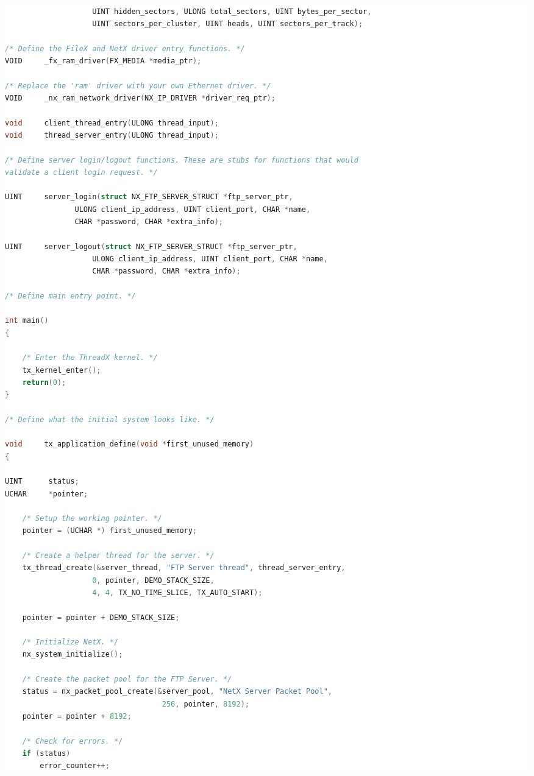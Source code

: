 ```c
                    UINT hidden_sectors, ULONG total_sectors, UINT bytes_per_sector,
                    UINT sectors_per_cluster, UINT heads, UINT sectors_per_track);

/* Define the FileX and NetX driver entry functions. */
VOID     _fx_ram_driver(FX_MEDIA *media_ptr);

/* Replace the 'ram' driver with your own Ethernet driver. */
VOID     _nx_ram_network_driver(NX_IP_DRIVER *driver_req_ptr);

void     client_thread_entry(ULONG thread_input);
void     thread_server_entry(ULONG thread_input);

/* Define server login/logout functions. These are stubs for functions that would
validate a client login request. */

UINT     server_login(struct NX_FTP_SERVER_STRUCT *ftp_server_ptr,
                ULONG client_ip_address, UINT client_port, CHAR *name,
                CHAR *password, CHAR *extra_info);

UINT     server_logout(struct NX_FTP_SERVER_STRUCT *ftp_server_ptr,
                    ULONG client_ip_address, UINT client_port, CHAR *name,
                    CHAR *password, CHAR *extra_info);

/* Define main entry point. */

int main()
{

    /* Enter the ThreadX kernel. */
    tx_kernel_enter();
    return(0);
}

/* Define what the initial system looks like. */

void     tx_application_define(void *first_unused_memory)
{

UINT      status;
UCHAR     *pointer;

    /* Setup the working pointer. */
    pointer = (UCHAR *) first_unused_memory;

    /* Create a helper thread for the server. */
    tx_thread_create(&server_thread, "FTP Server thread", thread_server_entry,
                    0, pointer, DEMO_STACK_SIZE,
                    4, 4, TX_NO_TIME_SLICE, TX_AUTO_START);

    pointer = pointer + DEMO_STACK_SIZE;

    /* Initialize NetX. */
    nx_system_initialize();

    /* Create the packet pool for the FTP Server. */
    status = nx_packet_pool_create(&server_pool, "NetX Server Packet Pool",
                                    256, pointer, 8192);
    pointer = pointer + 8192;

    /* Check for errors. */
    if (status)
        error_counter++;

```